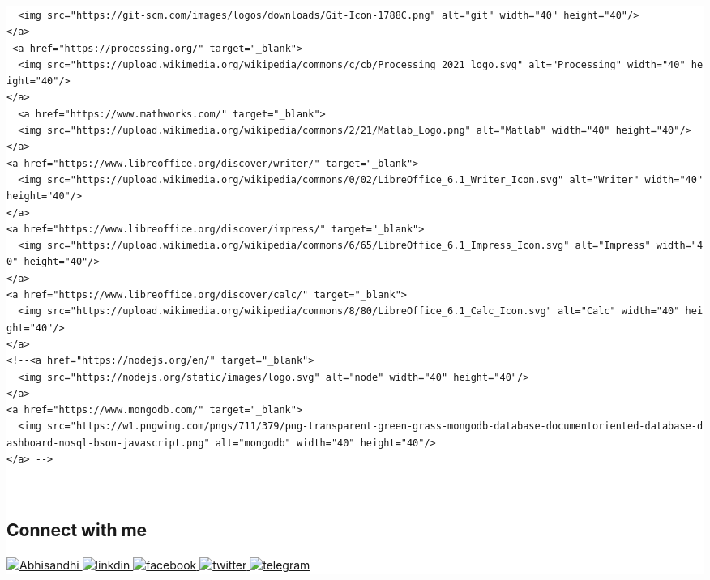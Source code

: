       <img src="https://git-scm.com/images/logos/downloads/Git-Icon-1788C.png" alt="git" width="40" height="40"/>
    </a>
     <a href="https://processing.org/" target="_blank">
      <img src="https://upload.wikimedia.org/wikipedia/commons/c/cb/Processing_2021_logo.svg" alt="Processing" width="40" height="40"/>
    </a>
      <a href="https://www.mathworks.com/" target="_blank">
      <img src="https://upload.wikimedia.org/wikipedia/commons/2/21/Matlab_Logo.png" alt="Matlab" width="40" height="40"/>
    </a>
    <a href="https://www.libreoffice.org/discover/writer/" target="_blank">
      <img src="https://upload.wikimedia.org/wikipedia/commons/0/02/LibreOffice_6.1_Writer_Icon.svg" alt="Writer" width="40" height="40"/>
    </a>
    <a href="https://www.libreoffice.org/discover/impress/" target="_blank">
      <img src="https://upload.wikimedia.org/wikipedia/commons/6/65/LibreOffice_6.1_Impress_Icon.svg" alt="Impress" width="40" height="40"/>
    </a>
    <a href="https://www.libreoffice.org/discover/calc/" target="_blank">
      <img src="https://upload.wikimedia.org/wikipedia/commons/8/80/LibreOffice_6.1_Calc_Icon.svg" alt="Calc" width="40" height="40"/>
    </a>
    <!--<a href="https://nodejs.org/en/" target="_blank">
      <img src="https://nodejs.org/static/images/logo.svg" alt="node" width="40" height="40"/>
    </a>
    <a href="https://www.mongodb.com/" target="_blank">
      <img src="https://w1.pngwing.com/pngs/711/379/png-transparent-green-grass-mongodb-database-documentoriented-database-dashboard-nosql-bson-javascript.png" alt="mongodb" width="40" height="40"/>
    </a> -->
  </p>
  
<br>

## Connect with me

 <p align="left">
    <a href="https://abhisandhi.netlify.app/" target="_blank">
      <img src="https://www.citypng.com/public/uploads/small/11640343793eguepuc2kkhcewec99xq3cnz1z8mwphs2uidww7tvamay9dviijp50me4ory58ulxnxzfceh3yk6babdtlydpacb88xzrobfoy9e.png" alt="Abhisandhi" width="40" height="40"/>
    </a>
  <a href="https://www.linkedin.com/in/amitbarman99" target="_blank">
      <img src="https://raw.githubusercontent.com/rahuldkjain/github-profile-readme-generator/master/src/images/icons/Social/linked-in-alt.svg" alt="linkdin" width="40" height="40"/>
    </a>
  <a href="https://www.facebook.com/AmitBarman99/" target="_blank">
      <img src="https://raw.githubusercontent.com/rahuldkjain/github-profile-readme-generator/master/src/images/icons/Social/facebook.svg" alt="facebook" width="40" height="40"/>
    </a>
  <a href="https://twitter.com/imamitbarman99" target="_blank">
      <img src="https://raw.githubusercontent.com/rahuldkjain/github-profile-readme-generator/master/src/images/icons/Social/twitter.svg" alt="twitter" width="40" height="40"/>
    </a>
  <a href="https://t.me/imamitbarman99/" target="_blank">
      <img src="https://pnggrid.com/wp-content/uploads/2021/04/telegram-logo-circle-1024x1024.png" alt="telegram" width="40" height="40"/>
    </a>  
 </p>

